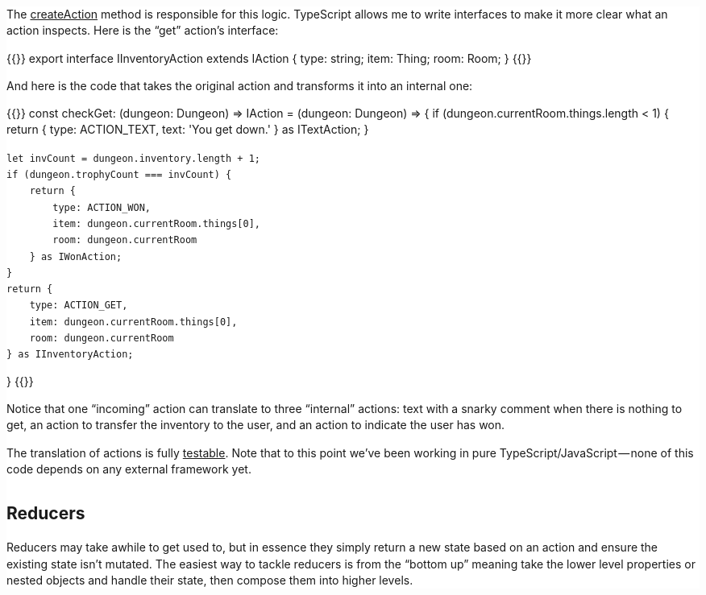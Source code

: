 The <i class="fab fa-github"></i> [createAction](https://github.com/JeremyLikness/redux-adventure/blob/master/src/app/actions/createAction.ts) method is responsible for this logic. TypeScript allows me to write interfaces to make it more clear what an action inspects. Here is the “get” action’s interface:

{{<highlight typescript>}}
export interface IInventoryAction extends IAction {
    type: string;
    item: Thing;
    room: Room;
}
{{</highlight>}}

And here is the code that takes the original action and transforms it into an internal one:

{{<highlight typescript>}}
const checkGet: (dungeon: Dungeon) => IAction = (dungeon: Dungeon) => {
    if (dungeon.currentRoom.things.length < 1) {
        return {
            type: ACTION_TEXT,
            text: 'You get down.'
        } as ITextAction;
    }

    let invCount = dungeon.inventory.length + 1; 
    if (dungeon.trophyCount === invCount) {
        return {
            type: ACTION_WON,
            item: dungeon.currentRoom.things[0],
            room: dungeon.currentRoom
        } as IWonAction;
    }
    return {
        type: ACTION_GET,
        item: dungeon.currentRoom.things[0],
        room: dungeon.currentRoom
    } as IInventoryAction; 
}
{{</highlight>}}

Notice that one “incoming” action can translate to three “internal” actions: text with a snarky comment when there is nothing to get, an action to transfer the inventory to the user, and an action to indicate the user has won.

The translation of actions is fully <i class="fab fa-github"></i> [testable](https://github.com/JeremyLikness/redux-adventure/blob/master/src/app/actions/creationAction.spec.ts). Note that to this point we’ve been working in pure TypeScript/JavaScript — none of this code depends on any external framework yet.

## Reducers

Reducers may take awhile to get used to, but in essence they simply return a new state based on an action and ensure the existing state isn’t mutated. The easiest way to tackle reducers is from the “bottom up” meaning take the lower level properties or nested objects and handle their state, then compose them into higher levels.
